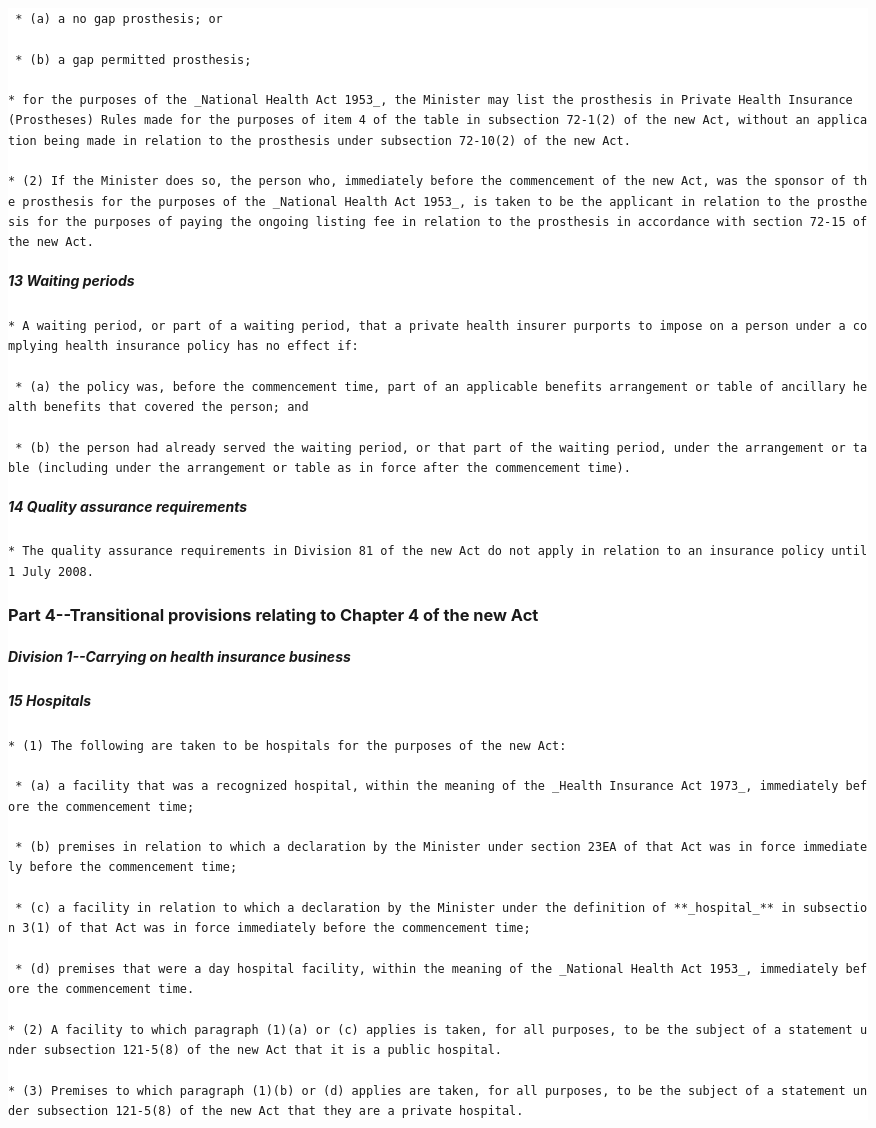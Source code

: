      * (a) a no gap prosthesis; or

     * (b) a gap permitted prosthesis;

    * for the purposes of the _National Health Act 1953_, the Minister may list the prosthesis in Private Health Insurance (Prostheses) Rules made for the purposes of item 4 of the table in subsection 72-1(2) of the new Act, without an application being made in relation to the prosthesis under subsection 72-10(2) of the new Act.

    * (2) If the Minister does so, the person who, immediately before the commencement of the new Act, was the sponsor of the prosthesis for the purposes of the _National Health Act 1953_, is taken to be the applicant in relation to the prosthesis for the purposes of paying the ongoing listing fee in relation to the prosthesis in accordance with section 72-15 of the new Act.

##### 13  Waiting periods

    * A waiting period, or part of a waiting period, that a private health insurer purports to impose on a person under a complying health insurance policy has no effect if:

     * (a) the policy was, before the commencement time, part of an applicable benefits arrangement or table of ancillary health benefits that covered the person; and

     * (b) the person had already served the waiting period, or that part of the waiting period, under the arrangement or table (including under the arrangement or table as in force after the commencement time).

##### 14  Quality assurance requirements

    * The quality assurance requirements in Division 81 of the new Act do not apply in relation to an insurance policy until 1 July 2008.

### Part 4--Transitional provisions relating to Chapter 4 of the new Act

##### Division 1--Carrying on health insurance business

##### 15  Hospitals

    * (1) The following are taken to be hospitals for the purposes of the new Act:

     * (a) a facility that was a recognized hospital, within the meaning of the _Health Insurance Act 1973_, immediately before the commencement time;

     * (b) premises in relation to which a declaration by the Minister under section 23EA of that Act was in force immediately before the commencement time;

     * (c) a facility in relation to which a declaration by the Minister under the definition of **_hospital_** in subsection 3(1) of that Act was in force immediately before the commencement time;

     * (d) premises that were a day hospital facility, within the meaning of the _National Health Act 1953_, immediately before the commencement time.

    * (2) A facility to which paragraph (1)(a) or (c) applies is taken, for all purposes, to be the subject of a statement under subsection 121-5(8) of the new Act that it is a public hospital.

    * (3) Premises to which paragraph (1)(b) or (d) applies are taken, for all purposes, to be the subject of a statement under subsection 121-5(8) of the new Act that they are a private hospital.

